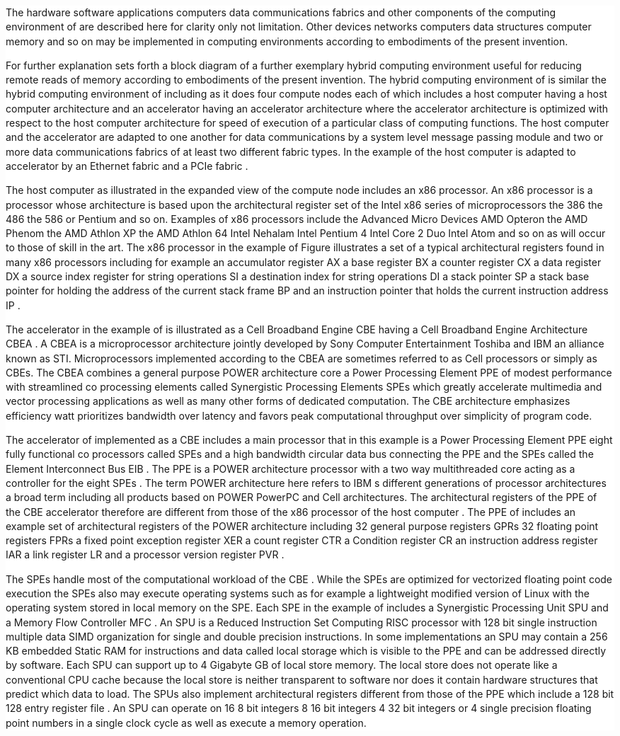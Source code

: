 The hardware software applications computers data communications fabrics and other components of the computing environment of are described here for clarity only not limitation. Other devices networks computers data structures computer memory and so on may be implemented in computing environments according to embodiments of the present invention.

For further explanation sets forth a block diagram of a further exemplary hybrid computing environment useful for reducing remote reads of memory according to embodiments of the present invention. The hybrid computing environment of is similar the hybrid computing environment of including as it does four compute nodes each of which includes a host computer having a host computer architecture and an accelerator having an accelerator architecture where the accelerator architecture is optimized with respect to the host computer architecture for speed of execution of a particular class of computing functions. The host computer and the accelerator are adapted to one another for data communications by a system level message passing module and two or more data communications fabrics of at least two different fabric types. In the example of the host computer is adapted to accelerator by an Ethernet fabric and a PCIe fabric .

The host computer as illustrated in the expanded view of the compute node includes an x86 processor. An x86 processor is a processor whose architecture is based upon the architectural register set of the Intel x86 series of microprocessors the 386 the 486 the 586 or Pentium and so on. Examples of x86 processors include the Advanced Micro Devices AMD Opteron the AMD Phenom the AMD Athlon XP the AMD Athlon 64 Intel Nehalam Intel Pentium 4 Intel Core 2 Duo Intel Atom and so on as will occur to those of skill in the art. The x86 processor in the example of Figure illustrates a set of a typical architectural registers found in many x86 processors including for example an accumulator register AX a base register BX a counter register CX a data register DX a source index register for string operations SI a destination index for string operations DI a stack pointer SP a stack base pointer for holding the address of the current stack frame BP and an instruction pointer that holds the current instruction address IP .

The accelerator in the example of is illustrated as a Cell Broadband Engine CBE having a Cell Broadband Engine Architecture CBEA . A CBEA is a microprocessor architecture jointly developed by Sony Computer Entertainment Toshiba and IBM an alliance known as STI. Microprocessors implemented according to the CBEA are sometimes referred to as Cell processors or simply as CBEs. The CBEA combines a general purpose POWER architecture core a Power Processing Element PPE of modest performance with streamlined co processing elements called Synergistic Processing Elements SPEs which greatly accelerate multimedia and vector processing applications as well as many other forms of dedicated computation. The CBE architecture emphasizes efficiency watt prioritizes bandwidth over latency and favors peak computational throughput over simplicity of program code.

The accelerator of implemented as a CBE includes a main processor that in this example is a Power Processing Element PPE eight fully functional co processors called SPEs and a high bandwidth circular data bus connecting the PPE and the SPEs called the Element Interconnect Bus EIB . The PPE is a POWER architecture processor with a two way multithreaded core acting as a controller for the eight SPEs . The term POWER architecture here refers to IBM s different generations of processor architectures a broad term including all products based on POWER PowerPC and Cell architectures. The architectural registers of the PPE of the CBE accelerator therefore are different from those of the x86 processor of the host computer . The PPE of includes an example set of architectural registers of the POWER architecture including 32 general purpose registers GPRs 32 floating point registers FPRs a fixed point exception register XER a count register CTR a Condition register CR an instruction address register IAR a link register LR and a processor version register PVR .

The SPEs handle most of the computational workload of the CBE . While the SPEs are optimized for vectorized floating point code execution the SPEs also may execute operating systems such as for example a lightweight modified version of Linux with the operating system stored in local memory on the SPE. Each SPE in the example of includes a Synergistic Processing Unit SPU and a Memory Flow Controller MFC . An SPU is a Reduced Instruction Set Computing RISC processor with 128 bit single instruction multiple data SIMD organization for single and double precision instructions. In some implementations an SPU may contain a 256 KB embedded Static RAM for instructions and data called local storage which is visible to the PPE and can be addressed directly by software. Each SPU can support up to 4 Gigabyte GB of local store memory. The local store does not operate like a conventional CPU cache because the local store is neither transparent to software nor does it contain hardware structures that predict which data to load. The SPUs also implement architectural registers different from those of the PPE which include a 128 bit 128 entry register file . An SPU can operate on 16 8 bit integers 8 16 bit integers 4 32 bit integers or 4 single precision floating point numbers in a single clock cycle as well as execute a memory operation.

